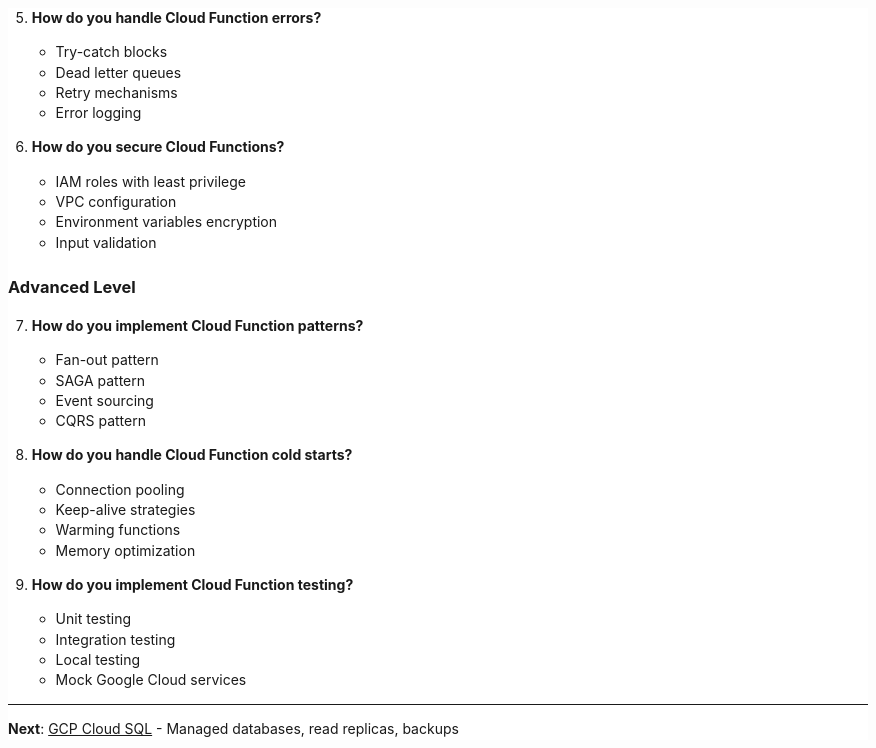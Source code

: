 5. **How do you handle Cloud Function errors?**

   - Try-catch blocks
   - Dead letter queues
   - Retry mechanisms
   - Error logging

6. **How do you secure Cloud Functions?**
   - IAM roles with least privilege
   - VPC configuration
   - Environment variables encryption
   - Input validation

### Advanced Level

7. **How do you implement Cloud Function patterns?**

   - Fan-out pattern
   - SAGA pattern
   - Event sourcing
   - CQRS pattern

8. **How do you handle Cloud Function cold starts?**

   - Connection pooling
   - Keep-alive strategies
   - Warming functions
   - Memory optimization

9. **How do you implement Cloud Function testing?**
   - Unit testing
   - Integration testing
   - Local testing
   - Mock Google Cloud services

---

**Next**: [GCP Cloud SQL](./GCP_CloudSQL.md) - Managed databases, read replicas, backups

